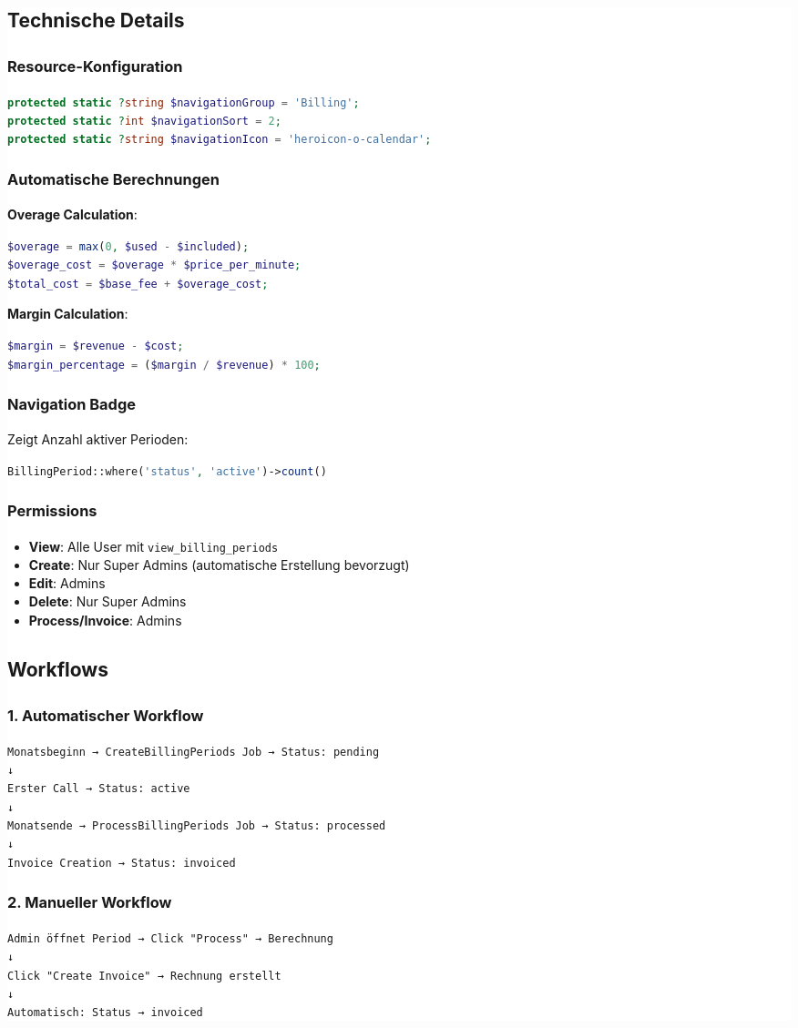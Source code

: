 ## Technische Details

### Resource-Konfiguration
```php
protected static ?string $navigationGroup = 'Billing';
protected static ?int $navigationSort = 2;
protected static ?string $navigationIcon = 'heroicon-o-calendar';
```

### Automatische Berechnungen

**Overage Calculation**:
```php
$overage = max(0, $used - $included);
$overage_cost = $overage * $price_per_minute;
$total_cost = $base_fee + $overage_cost;
```

**Margin Calculation**:
```php
$margin = $revenue - $cost;
$margin_percentage = ($margin / $revenue) * 100;
```

### Navigation Badge
Zeigt Anzahl aktiver Perioden:
```php
BillingPeriod::where('status', 'active')->count()
```

### Permissions

- **View**: Alle User mit `view_billing_periods`
- **Create**: Nur Super Admins (automatische Erstellung bevorzugt)
- **Edit**: Admins
- **Delete**: Nur Super Admins
- **Process/Invoice**: Admins

## Workflows

### 1. Automatischer Workflow
```
Monatsbeginn → CreateBillingPeriods Job → Status: pending
↓
Erster Call → Status: active
↓
Monatsende → ProcessBillingPeriods Job → Status: processed
↓
Invoice Creation → Status: invoiced
```

### 2. Manueller Workflow
```
Admin öffnet Period → Click "Process" → Berechnung
↓
Click "Create Invoice" → Rechnung erstellt
↓
Automatisch: Status → invoiced
```
